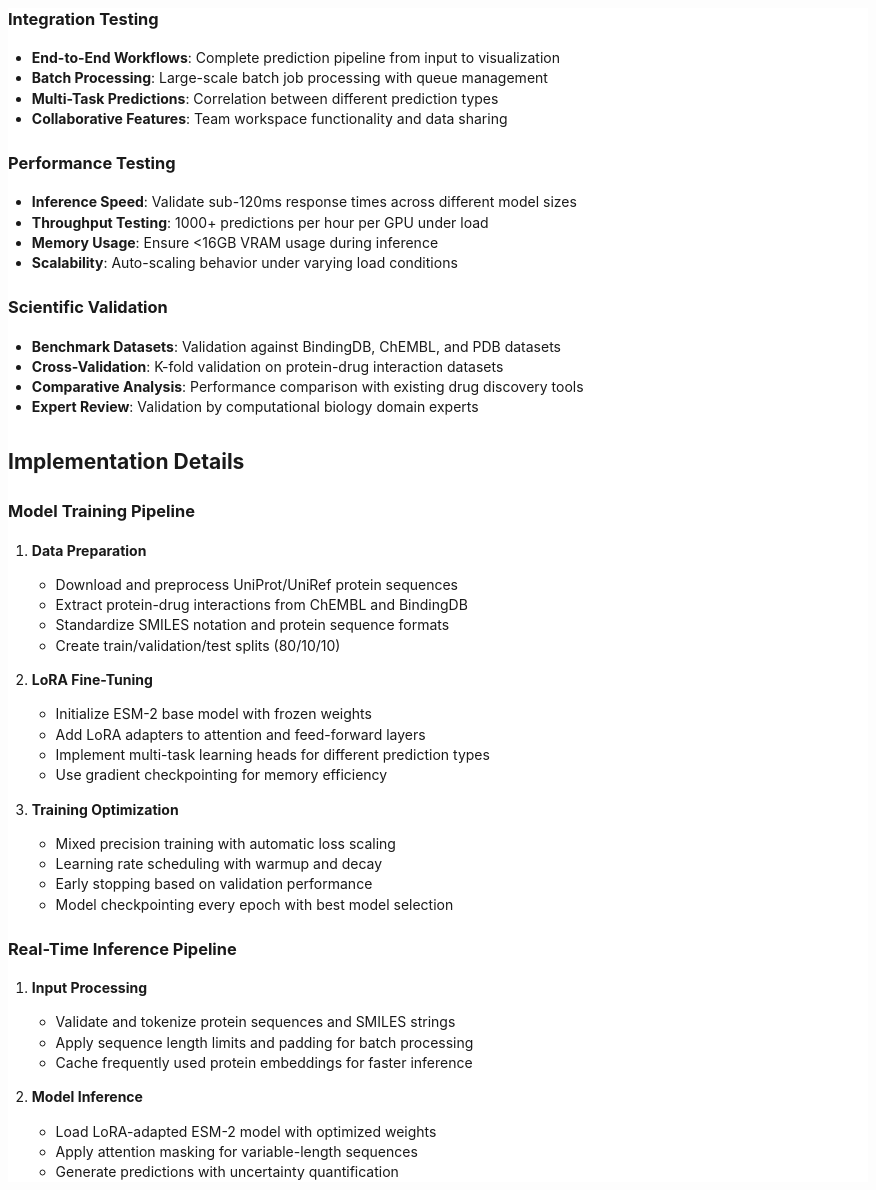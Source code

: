 ### Integration Testing
- **End-to-End Workflows**: Complete prediction pipeline from input to visualization
- **Batch Processing**: Large-scale batch job processing with queue management
- **Multi-Task Predictions**: Correlation between different prediction types
- **Collaborative Features**: Team workspace functionality and data sharing

### Performance Testing
- **Inference Speed**: Validate sub-120ms response times across different model sizes
- **Throughput Testing**: 1000+ predictions per hour per GPU under load
- **Memory Usage**: Ensure <16GB VRAM usage during inference
- **Scalability**: Auto-scaling behavior under varying load conditions

### Scientific Validation
- **Benchmark Datasets**: Validation against BindingDB, ChEMBL, and PDB datasets
- **Cross-Validation**: K-fold validation on protein-drug interaction datasets
- **Comparative Analysis**: Performance comparison with existing drug discovery tools
- **Expert Review**: Validation by computational biology domain experts

## Implementation Details

### Model Training Pipeline

1. **Data Preparation**
   - Download and preprocess UniProt/UniRef protein sequences
   - Extract protein-drug interactions from ChEMBL and BindingDB
   - Standardize SMILES notation and protein sequence formats
   - Create train/validation/test splits (80/10/10)

2. **LoRA Fine-Tuning**
   - Initialize ESM-2 base model with frozen weights
   - Add LoRA adapters to attention and feed-forward layers
   - Implement multi-task learning heads for different prediction types
   - Use gradient checkpointing for memory efficiency

3. **Training Optimization**
   - Mixed precision training with automatic loss scaling
   - Learning rate scheduling with warmup and decay
   - Early stopping based on validation performance
   - Model checkpointing every epoch with best model selection

### Real-Time Inference Pipeline

1. **Input Processing**
   - Validate and tokenize protein sequences and SMILES strings
   - Apply sequence length limits and padding for batch processing
   - Cache frequently used protein embeddings for faster inference

2. **Model Inference**
   - Load LoRA-adapted ESM-2 model with optimized weights
   - Apply attention masking for variable-length sequences
   - Generate predictions with uncertainty quantification
